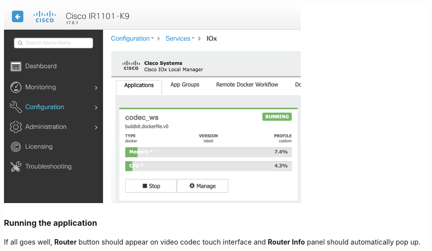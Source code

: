 <img src="./images/webui_1.png" width="70%">  

### Running the application
If all goes well, **Router** button should appear on video codec touch interface and **Router Info** panel
should automatically pop up.  
